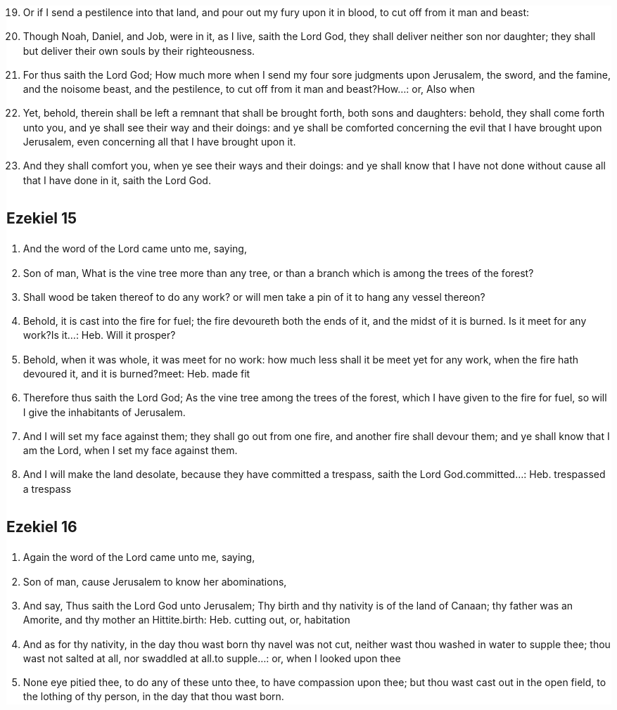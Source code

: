19. Or if I send a pestilence into that land, and pour out my fury upon it in blood, to cut off from it man and beast:

20. Though Noah, Daniel, and Job, were in it, as I live, saith the Lord God, they shall deliver neither son nor daughter; they shall but deliver their own souls by their righteousness.

21. For thus saith the Lord God; How much more when I send my four sore judgments upon Jerusalem, the sword, and the famine, and the noisome beast, and the pestilence, to cut off from it man and beast?How…: or, Also when

22. Yet, behold, therein shall be left a remnant that shall be brought forth, both sons and daughters: behold, they shall come forth unto you, and ye shall see their way and their doings: and ye shall be comforted concerning the evil that I have brought upon Jerusalem, even concerning all that I have brought upon it.

23. And they shall comfort you, when ye see their ways and their doings: and ye shall know that I have not done without cause all that I have done in it, saith the Lord God. 

## Ezekiel 15

1. And the word of the Lord came unto me, saying,

2. Son of man, What is the vine tree more than any tree, or than a branch which is among the trees of the forest?

3. Shall wood be taken thereof to do any work? or will men take a pin of it to hang any vessel thereon?

4. Behold, it is cast into the fire for fuel; the fire devoureth both the ends of it, and the midst of it is burned. Is it meet for any work?Is it…: Heb. Will it prosper?

5. Behold, when it was whole, it was meet for no work: how much less shall it be meet yet for any work, when the fire hath devoured it, and it is burned?meet: Heb. made fit

6. Therefore thus saith the Lord God; As the vine tree among the trees of the forest, which I have given to the fire for fuel, so will I give the inhabitants of Jerusalem.

7. And I will set my face against them; they shall go out from one fire, and another fire shall devour them; and ye shall know that I am the Lord, when I set my face against them.

8. And I will make the land desolate, because they have committed a trespass, saith the Lord God.committed…: Heb. trespassed a trespass 

## Ezekiel 16

1. Again the word of the Lord came unto me, saying,

2. Son of man, cause Jerusalem to know her abominations,

3. And say, Thus saith the Lord God unto Jerusalem; Thy birth and thy nativity is of the land of Canaan; thy father was an Amorite, and thy mother an Hittite.birth: Heb. cutting out, or, habitation

4. And as for thy nativity, in the day thou wast born thy navel was not cut, neither wast thou washed in water to supple thee; thou wast not salted at all, nor swaddled at all.to supple…: or, when I looked upon thee

5. None eye pitied thee, to do any of these unto thee, to have compassion upon thee; but thou wast cast out in the open field, to the lothing of thy person, in the day that thou wast born.
